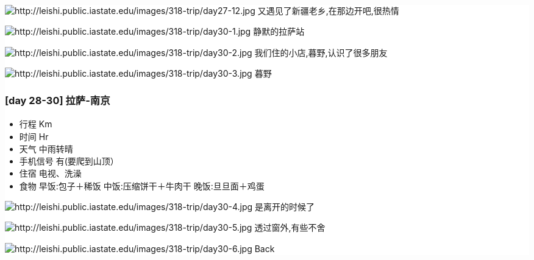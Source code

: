 <img src="http://leishi.public.iastate.edu/images/318-trip/day27-12.jpg"  alt="http://leishi.public.iastate.edu/images/318-trip/day27-12.jpg" />
又遇见了新疆老乡,在那边开吧,很热情
</p>
<p>
<img src="http://leishi.public.iastate.edu/images/318-trip/day30-1.jpg"  alt="http://leishi.public.iastate.edu/images/318-trip/day30-1.jpg" />
静默的拉萨站
</p>
<p>
<img src="http://leishi.public.iastate.edu/images/318-trip/day30-2.jpg"  alt="http://leishi.public.iastate.edu/images/318-trip/day30-2.jpg" />
我们住的小店,暮野,认识了很多朋友
</p>
<p>
<img src="http://leishi.public.iastate.edu/images/318-trip/day30-3.jpg"  alt="http://leishi.public.iastate.edu/images/318-trip/day30-3.jpg" />
暮野
</p>
</div>

</div>

<div id="outline-container-1_28" class="outline-3">
<h3 id="sec-1_28">[day 28-30] 拉萨-南京 </h3>
<div class="outline-text-3" id="text-1_28">

<ul>
<li>
行程  Km
</li>
<li>
时间  Hr
</li>
<li>
天气  中雨转晴
</li>
<li>
手机信号 有(要爬到山顶）
</li>
<li>
住宿  电视、洗澡
</li>
<li>
食物  早饭:包子＋稀饭 中饭:压缩饼干＋牛肉干 晚饭:旦旦面＋鸡蛋

</li>
</ul>

<p><img src="http://leishi.public.iastate.edu/images/318-trip/day30-4.jpg"  alt="http://leishi.public.iastate.edu/images/318-trip/day30-4.jpg" />
是离开的时候了
</p>
<p>
<img src="http://leishi.public.iastate.edu/images/318-trip/day30-5.jpg"  alt="http://leishi.public.iastate.edu/images/318-trip/day30-5.jpg" />
透过窗外,有些不舍
</p>
<p>
<img src="http://leishi.public.iastate.edu/images/318-trip/day30-6.jpg"  alt="http://leishi.public.iastate.edu/images/318-trip/day30-6.jpg" />
Back
</p>



